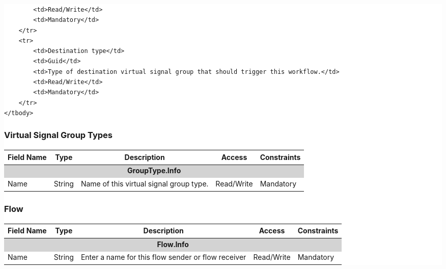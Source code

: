 			<td>Read/Write</td>
			<td>Mandatory</td>
		</tr>
		<tr>
			<td>Destination type</td>
			<td>Guid</td>
			<td>Type of destination virtual signal group that should trigger this workflow.</td>
			<td>Read/Write</td>
			<td>Mandatory</td>
		</tr>
	</tbody>
</table>

### Virtual Signal Group Types

<table>
	<thead>
		<tr>
			<th>Field Name</th>
			<th>Type</th>
			<th>Description</th>
			<th>Access</th>
			<th>Constraints</th>
		</tr>
	</thead>
	<tbody>
		<tr>
			<td colspan=5 style="text-align:center; background-color:lightgrey; font-weight: bold">GroupType.Info</td>
		</tr>
		<tr>
			<td>Name</td>
			<td>String</td>
			<td>Name of this virtual signal group type.</td>
			<td>Read/Write</td>
			<td>Mandatory</td>
		</tr>
	</tbody>
</table>

### Flow

<table>
	<thead>
		<tr>
			<th>Field Name</th>
			<th>Type</th>
			<th>Description</th>
			<th>Access</th>
			<th>Constraints</th>
		</tr>
	</thead>
	<tbody>
		<tr>
			<td colspan=5 style="text-align:center; background-color:lightgrey; font-weight: bold">Flow.Info</td>
		</tr>
		<tr>
			<td>Name</td>
			<td>String</td>
			<td>Enter a name for this flow sender or flow receiver</td>
			<td>Read/Write</td>
			<td>Mandatory</td>
		</tr>
